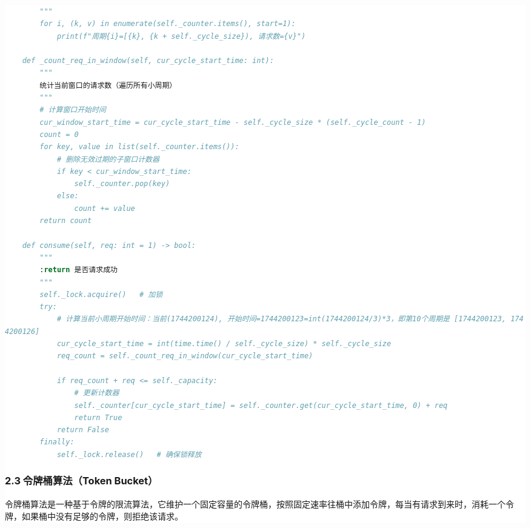 ```python
        """
        for i, (k, v) in enumerate(self._counter.items(), start=1):
            print(f"周期{i}=[{k}, {k + self._cycle_size}), 请求数={v}")

    def _count_req_in_window(self, cur_cycle_start_time: int):
        """
        统计当前窗口的请求数（遍历所有小周期）
        """
        # 计算窗口开始时间
        cur_window_start_time = cur_cycle_start_time - self._cycle_size * (self._cycle_count - 1)
        count = 0
        for key, value in list(self._counter.items()):
            # 删除无效过期的子窗口计数器
            if key < cur_window_start_time:
                self._counter.pop(key)
            else:
                count += value
        return count

    def consume(self, req: int = 1) -> bool:
        """
        :return 是否请求成功
        """
        self._lock.acquire()   # 加锁
        try:
            # 计算当前小周期开始时间：当前(1744200124), 开始时间=1744200123=int(1744200124/3)*3，即第10个周期是 [1744200123, 1744200126]
            cur_cycle_start_time = int(time.time() / self._cycle_size) * self._cycle_size
            req_count = self._count_req_in_window(cur_cycle_start_time)

            if req_count + req <= self._capacity:
                # 更新计数器
                self._counter[cur_cycle_start_time] = self._counter.get(cur_cycle_start_time, 0) + req
                return True
            return False
        finally:
            self._lock.release()   # 确保锁释放
```

### 2.3 令牌桶算法（Token Bucket）
令牌桶算法是一种基于令牌的限流算法，它维护一个固定容量的令牌桶，按照固定速率往桶中添加令牌，每当有请求到来时，消耗一个令牌，如果桶中没有足够的令牌，则拒绝该请求。
